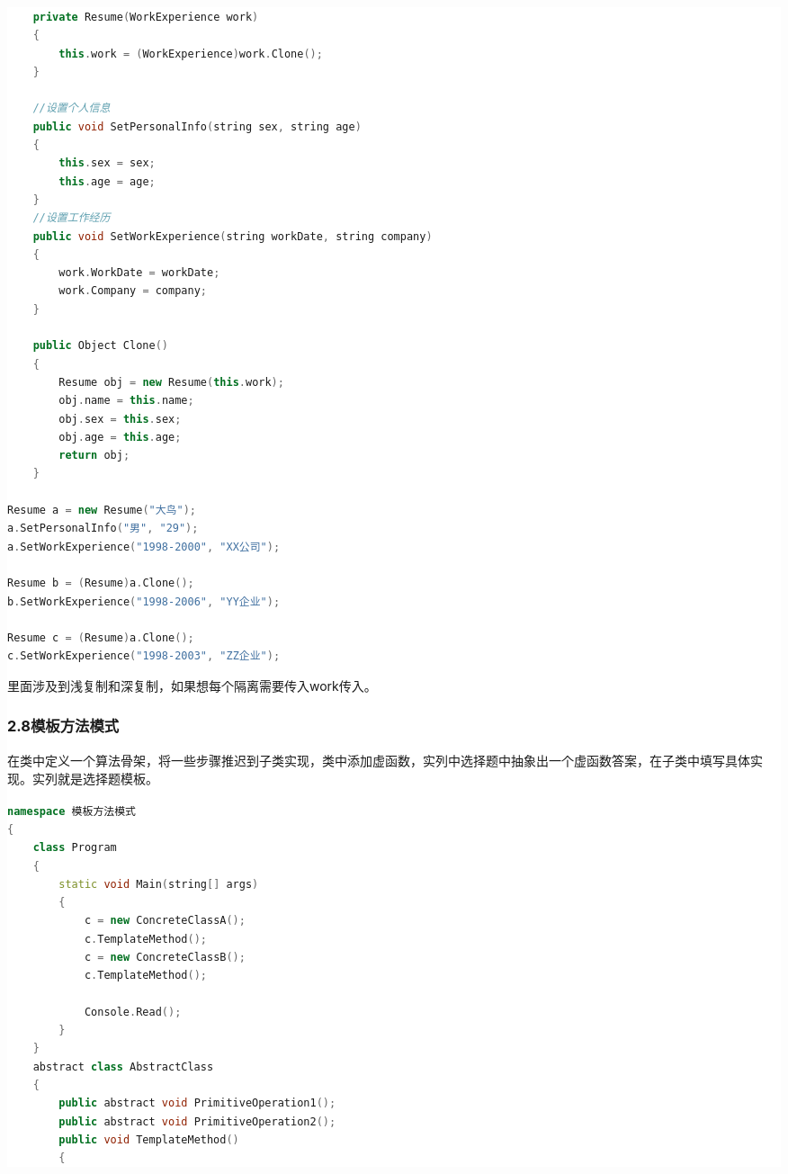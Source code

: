 ```cpp
	private Resume(WorkExperience work)
	{
		this.work = (WorkExperience)work.Clone();
	}

	//设置个人信息
	public void SetPersonalInfo(string sex, string age)
	{
		this.sex = sex;
		this.age = age;
	}
	//设置工作经历
	public void SetWorkExperience(string workDate, string company)
	{
		work.WorkDate = workDate;
		work.Company = company;
	}

	public Object Clone()
	{
		Resume obj = new Resume(this.work);
		obj.name = this.name;
		obj.sex = this.sex;
		obj.age = this.age;
		return obj;
	}

Resume a = new Resume("大鸟");
a.SetPersonalInfo("男", "29");
a.SetWorkExperience("1998-2000", "XX公司");

Resume b = (Resume)a.Clone();
b.SetWorkExperience("1998-2006", "YY企业");

Resume c = (Resume)a.Clone();
c.SetWorkExperience("1998-2003", "ZZ企业");
```

里面涉及到浅复制和深复制，如果想每个隔离需要传入work传入。

### <a id="2.8">2.8模板方法模式</a>
在类中定义一个算法骨架，将一些步骤推迟到子类实现，类中添加虚函数，实列中选择题中抽象出一个虚函数答案，在子类中填写具体实现。实列就是选择题模板。       

```cpp
namespace 模板方法模式
{
    class Program
    {
        static void Main(string[] args)
        {
            c = new ConcreteClassA();
            c.TemplateMethod();
            c = new ConcreteClassB();
            c.TemplateMethod();

            Console.Read();
        }
    }
    abstract class AbstractClass
    {
        public abstract void PrimitiveOperation1();
        public abstract void PrimitiveOperation2();
        public void TemplateMethod()
        {
```